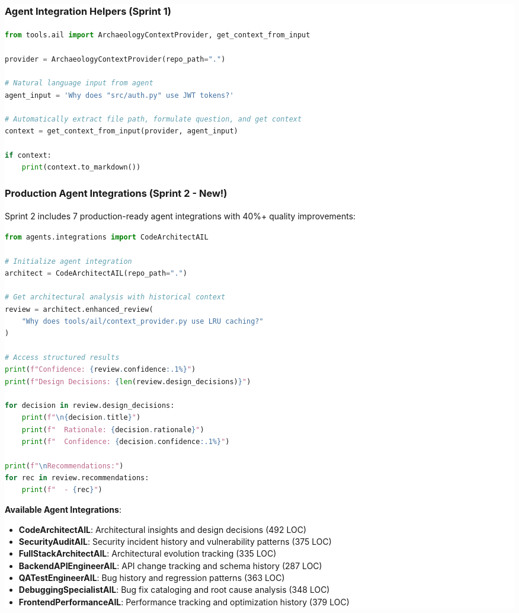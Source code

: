 ### Agent Integration Helpers (Sprint 1)

```python
from tools.ail import ArchaeologyContextProvider, get_context_from_input

provider = ArchaeologyContextProvider(repo_path=".")

# Natural language input from agent
agent_input = 'Why does "src/auth.py" use JWT tokens?'

# Automatically extract file path, formulate question, and get context
context = get_context_from_input(provider, agent_input)

if context:
    print(context.to_markdown())
```

### Production Agent Integrations (Sprint 2 - New!)

Sprint 2 includes 7 production-ready agent integrations with 40%+ quality improvements:

```python
from agents.integrations import CodeArchitectAIL

# Initialize agent integration
architect = CodeArchitectAIL(repo_path=".")

# Get architectural analysis with historical context
review = architect.enhanced_review(
    "Why does tools/ail/context_provider.py use LRU caching?"
)

# Access structured results
print(f"Confidence: {review.confidence:.1%}")
print(f"Design Decisions: {len(review.design_decisions)}")

for decision in review.design_decisions:
    print(f"\n{decision.title}")
    print(f"  Rationale: {decision.rationale}")
    print(f"  Confidence: {decision.confidence:.1%}")

print(f"\nRecommendations:")
for rec in review.recommendations:
    print(f"  - {rec}")
```

**Available Agent Integrations**:
- **CodeArchitectAIL**: Architectural insights and design decisions (492 LOC)
- **SecurityAuditAIL**: Security incident history and vulnerability patterns (375 LOC)
- **FullStackArchitectAIL**: Architectural evolution tracking (335 LOC)
- **BackendAPIEngineerAIL**: API change tracking and schema history (287 LOC)
- **QATestEngineerAIL**: Bug history and regression patterns (363 LOC)
- **DebuggingSpecialistAIL**: Bug fix cataloging and root cause analysis (348 LOC)
- **FrontendPerformanceAIL**: Performance tracking and optimization history (379 LOC)
